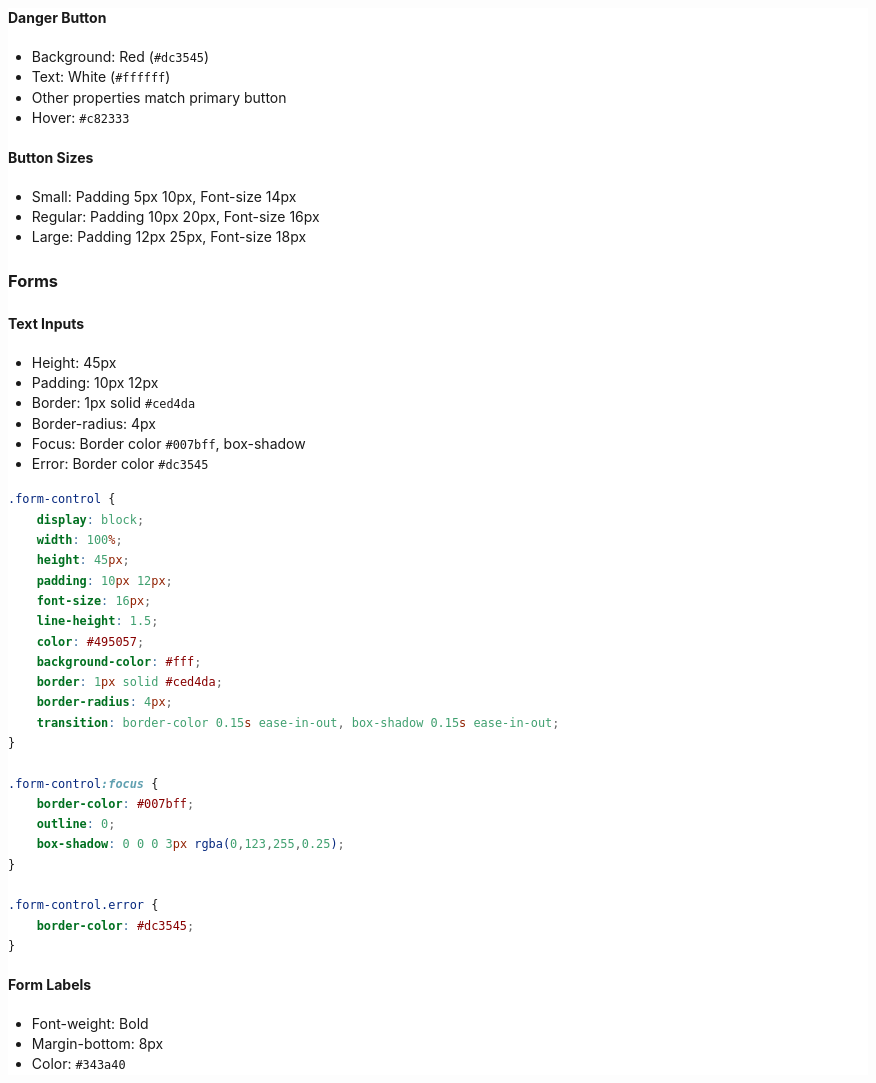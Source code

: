 #### Danger Button

- Background: Red (`#dc3545`)
- Text: White (`#ffffff`)
- Other properties match primary button
- Hover: `#c82333`

#### Button Sizes

- Small: Padding 5px 10px, Font-size 14px
- Regular: Padding 10px 20px, Font-size 16px
- Large: Padding 12px 25px, Font-size 18px

### Forms

#### Text Inputs

- Height: 45px
- Padding: 10px 12px
- Border: 1px solid `#ced4da`
- Border-radius: 4px
- Focus: Border color `#007bff`, box-shadow
- Error: Border color `#dc3545`

```css
.form-control {
    display: block;
    width: 100%;
    height: 45px;
    padding: 10px 12px;
    font-size: 16px;
    line-height: 1.5;
    color: #495057;
    background-color: #fff;
    border: 1px solid #ced4da;
    border-radius: 4px;
    transition: border-color 0.15s ease-in-out, box-shadow 0.15s ease-in-out;
}

.form-control:focus {
    border-color: #007bff;
    outline: 0;
    box-shadow: 0 0 0 3px rgba(0,123,255,0.25);
}

.form-control.error {
    border-color: #dc3545;
}
```

#### Form Labels

- Font-weight: Bold
- Margin-bottom: 8px
- Color: `#343a40`
